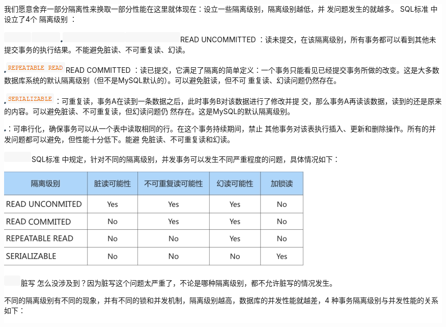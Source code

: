  



我们愿意舍弃一部分隔离性来换取一部分性能在这里就体现在：设立一些隔离级别，隔离级别越低，并  发问题发生的就越多。 SQL标准 中设立了4个 隔离级别 ：

![img](assets/wps134.png)![img](assets/wps135.png)![img](assets/wps136.png)![img](assets/wps137.png)![img](assets/wps138.png)READ UNCOMMITTED ：读未提交，在该隔离级别，所有事务都可以看到其他未提交事务的执行结果。不能避免脏读、不可重复读、幻读。

![img](assets/wps139.png)![img](assets/wps140.png)READ COMMITTED ：读已提交，它满足了隔离的简单定义：一个事务只能看见已经提交事务所做的改变。这是大多数数据库系统的默认隔离级别（但不是MySQL默认的）。可以避免脏读，但不可  重复读、幻读问题仍然存在。

![img](assets/wps141.png)![img](assets/wps142.png)：可重复读，事务A在读到一条数据之后，此时事务B对该数据进行了修改并提 交，那么事务A再读该数据，读到的还是原来的内容。可以避免脏读、不可重复读，但幻读问题仍  然存在。这是MySQL的默认隔离级别。

![img](assets/wps143.png)：可串行化，确保事务可以从一个表中读取相同的行。在这个事务持续期间，禁止 其他事务对该表执行插入、更新和删除操作。所有的并发问题都可以避免，但性能十分低下。能避  免脏读、不可重复读和幻读。

![img](assets/wps144.png)SQL标准 中规定，针对不同的隔离级别，并发事务可以发生不同严重程度的问题，具体情况如下：



![img](assets/wps145.jpg) 

 

![img](assets/wps146.png)脏写 怎么没涉及到？因为脏写这个问题太严重了，不论是哪种隔离级别，都不允许脏写的情况发生。

不同的隔离级别有不同的现象，并有不同的锁和并发机制，隔离级别越高，数据库的并发性能就越差，4  种事务隔离级别与并发性能的关系如下：



|      |                           |
| ---- | ------------------------- |